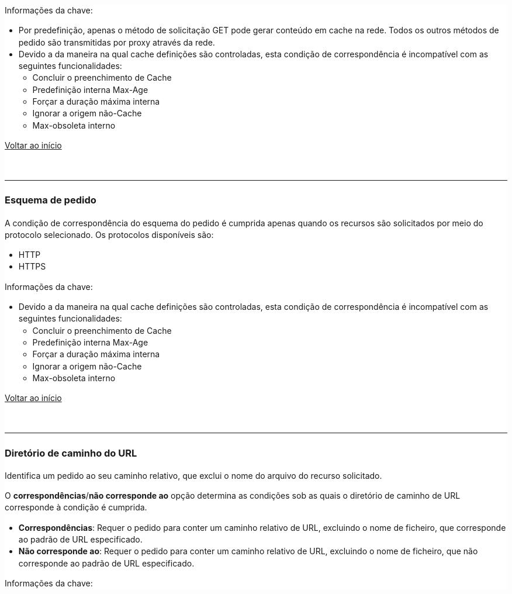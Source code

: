 Informações da chave:

- Por predefinição, apenas o método de solicitação GET pode gerar conteúdo em cache na rede. Todos os outros métodos de pedido são transmitidas por proxy através da rede.
- Devido a da maneira na qual cache definições são controladas, esta condição de correspondência é incompatível com as seguintes funcionalidades:
  - Concluir o preenchimento de Cache
  - Predefinição interna Max-Age
  - Forçar a duração máxima interna
  - Ignorar a origem não-Cache
  - Max-obsoleta interno

[Voltar ao início](#reference-for-rules-engine-match-conditions)

</br>

---

### <a name="request-scheme"></a>Esquema de pedido

A condição de correspondência do esquema do pedido é cumprida apenas quando os recursos são solicitados por meio do protocolo selecionado. Os protocolos disponíveis são:

- HTTP
- HTTPS

Informações da chave:

- Devido a da maneira na qual cache definições são controladas, esta condição de correspondência é incompatível com as seguintes funcionalidades:
  - Concluir o preenchimento de Cache
  - Predefinição interna Max-Age
  - Forçar a duração máxima interna
  - Ignorar a origem não-Cache
  - Max-obsoleta interno

[Voltar ao início](#reference-for-rules-engine-match-conditions)

</br>

---

### <a name="url-path-directory"></a>Diretório de caminho do URL

Identifica um pedido ao seu caminho relativo, que exclui o nome do arquivo do recurso solicitado.

O **correspondências**/**não corresponde ao** opção determina as condições sob as quais o diretório de caminho de URL corresponde à condição é cumprida.

- **Correspondências**: Requer o pedido para conter um caminho relativo de URL, excluindo o nome de ficheiro, que corresponde ao padrão de URL especificado.
- **Não corresponde ao**: Requer o pedido para conter um caminho relativo de URL, excluindo o nome de ficheiro, que não corresponde ao padrão de URL especificado.

Informações da chave:

